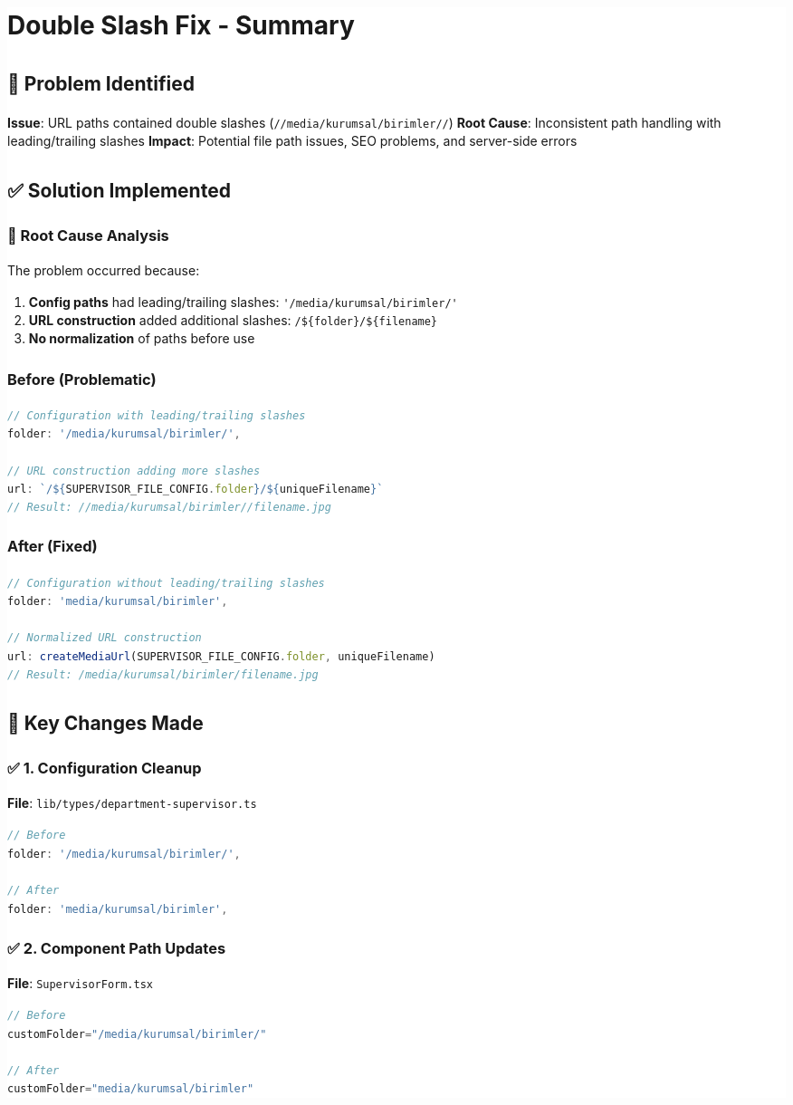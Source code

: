 # Double Slash Fix - Summary

## 🚨 **Problem Identified**
**Issue**: URL paths contained double slashes (`//media/kurumsal/birimler//`)
**Root Cause**: Inconsistent path handling with leading/trailing slashes
**Impact**: Potential file path issues, SEO problems, and server-side errors

## ✅ **Solution Implemented**

### **🔧 Root Cause Analysis**
The problem occurred because:
1. **Config paths** had leading/trailing slashes: `'/media/kurumsal/birimler/'`
2. **URL construction** added additional slashes: `/${folder}/${filename}`
3. **No normalization** of paths before use

### **Before (Problematic)**
```typescript
// Configuration with leading/trailing slashes
folder: '/media/kurumsal/birimler/',

// URL construction adding more slashes
url: `/${SUPERVISOR_FILE_CONFIG.folder}/${uniqueFilename}`
// Result: //media/kurumsal/birimler//filename.jpg
```

### **After (Fixed)**
```typescript
// Configuration without leading/trailing slashes
folder: 'media/kurumsal/birimler',

// Normalized URL construction
url: createMediaUrl(SUPERVISOR_FILE_CONFIG.folder, uniqueFilename)
// Result: /media/kurumsal/birimler/filename.jpg
```

## 🎯 **Key Changes Made**

### **✅ 1. Configuration Cleanup**
**File**: `lib/types/department-supervisor.ts`
```typescript
// Before
folder: '/media/kurumsal/birimler/',

// After  
folder: 'media/kurumsal/birimler',
```

### **✅ 2. Component Path Updates**
**File**: `SupervisorForm.tsx`
```typescript
// Before
customFolder="/media/kurumsal/birimler/"

// After
customFolder="media/kurumsal/birimler"
```
